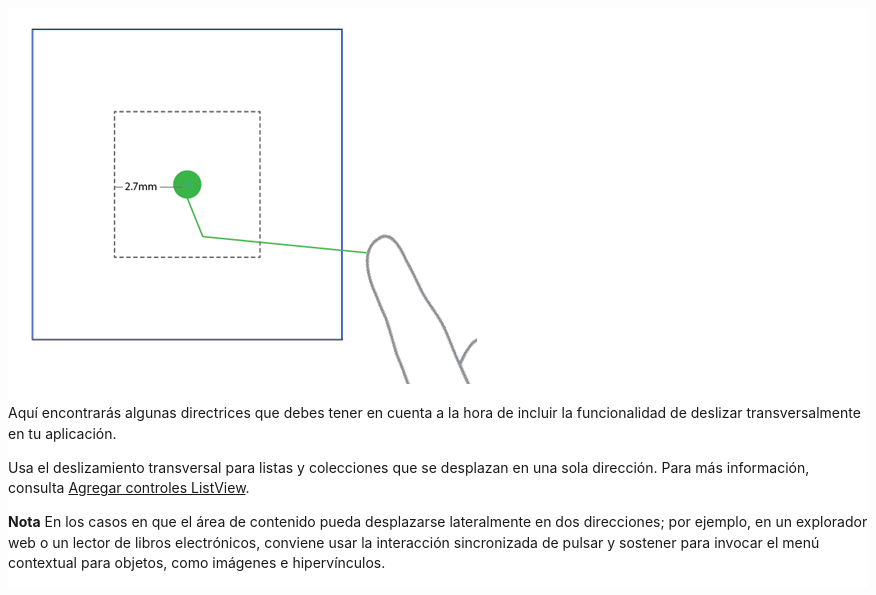 ![captura de pantalla en la que se muestra el umbral de desambiguación de seleccionar y arrastrar y colocar.](images/crossslide-threshold2.png)

Aquí encontrarás algunas directrices que debes tener en cuenta a la hora de incluir la funcionalidad de deslizar transversalmente en tu aplicación.

Usa el deslizamiento transversal para listas y colecciones que se desplazan en una sola dirección. Para más información, consulta [Agregar controles ListView](https://msdn.microsoft.com/library/windows/apps/hh465382).

**Nota** En los casos en que el área de contenido pueda desplazarse lateralmente en dos direcciones; por ejemplo, en un explorador web o un lector de libros electrónicos, conviene usar la interacción sincronizada de pulsar y sostener para invocar el menú contextual para objetos, como imágenes e hipervínculos.

 

|                                                                                         |                                                                                         |
|-----------------------------------------------------------------------------------------|-----------------------------------------------------------------------------------------|